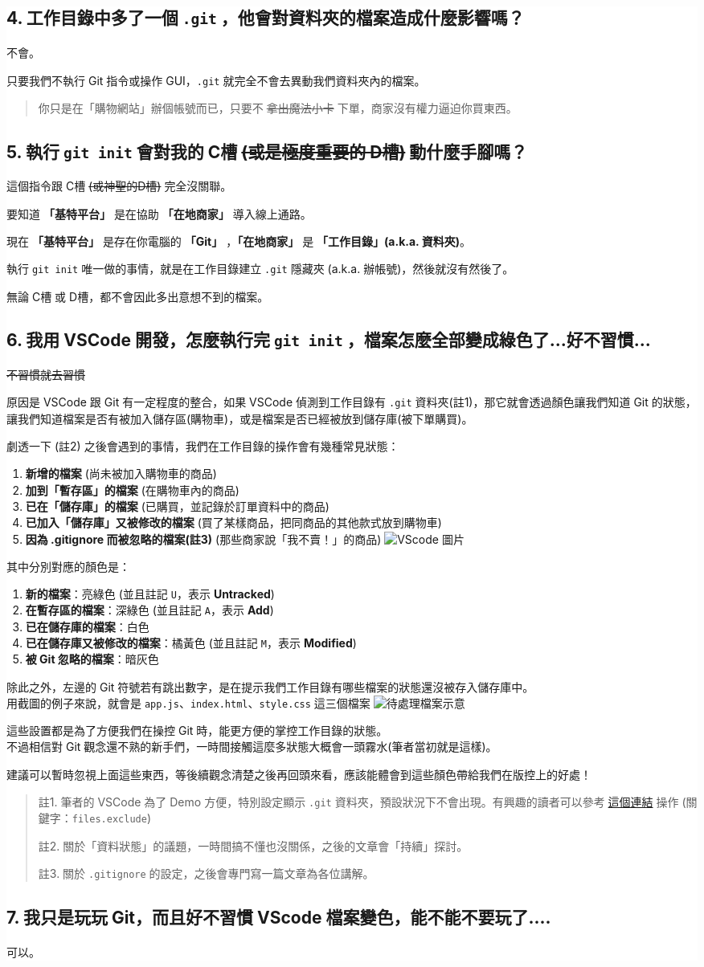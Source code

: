 ## 4. 工作目錄中多了一個 `.git` ，他會對資料夾的檔案造成什麼影響嗎？ 
不會。

只要我們不執行 Git 指令或操作 GUI，`.git` 就完全不會去異動我們資料夾內的檔案。

> 你只是在「購物網站」辦個帳號而已，只要不 ~~拿出魔法小卡~~ 下單，商家沒有權力逼迫你買東西。

## 5. 執行 `git init` 會對我的 C槽 ~~(或是極度重要的 D槽)~~ 動什麼手腳嗎？
這個指令跟 C槽 ~~(或神聖的D槽)~~ 完全沒關聯。

要知道 **「基特平台」** 是在協助 **「在地商家」** 導入線上通路。

現在 **「基特平台」** 是存在你電腦的 **「Git」** ，**「在地商家」** 是 **「工作目錄」(a.k.a. 資料夾)**。


執行 `git init` 唯一做的事情，就是在工作目錄建立 `.git` 隱藏夾 (a.k.a. 辦帳號)，然後就沒有然後了。  

無論 C槽 或 D槽，都不會因此多出意想不到的檔案。


## 6. 我用 VSCode 開發，怎麼執行完 `git init` ，檔案怎麼全部變成綠色了...好不習慣...
~~不習慣就去習慣~~

原因是 VSCode 跟 Git 有一定程度的整合，如果 VSCode 偵測到工作目錄有 `.git` 資料夾(註1)，那它就會透過顏色讓我們知道 Git 的狀態，讓我們知道檔案是否有被加入儲存區(購物車)，或是檔案是否已經被放到儲存庫(被下單購買)。

劇透一下 (註2) 之後會遇到的事情，我們在工作目錄的操作會有幾種常見狀態：
1. **新增的檔案** (尚未被加入購物車的商品)
2. **加到「暫存區」的檔案** (在購物車內的商品)
3. **已在「儲存庫」的檔案** (已購買，並記錄於訂單資料中的商品)
4. **已加入「儲存庫」又被修改的檔案** (買了某樣商品，把同商品的其他款式放到購物車)
5. **因為 .gitignore 而被忽略的檔案(註3)** (那些商家說「我不賣！」的商品)
![VScode 圖片](https://i.imgur.com/2gaAzPD.png)

其中分別對應的顏色是：
1. **新的檔案**：亮綠色 (並且註記 `U`，表示 **Untracked**)
2. **在暫存區的檔案**：深綠色 (並且註記 `A`，表示 **Add**)
3. **已在儲存庫的檔案**：白色 
4. **已在儲存庫又被修改的檔案**：橘黃色 (並且註記 `M`，表示 **Modified**)
5. **被 Git 忽略的檔案**：暗灰色

除此之外，左邊的 Git 符號若有跳出數字，是在提示我們工作目錄有哪些檔案的狀態還沒被存入儲存庫中。    
用截圖的例子來說，就會是 `app.js`、`index.html`、`style.css` 這三個檔案
![待處理檔案示意](https://i.imgur.com/X5ZFRY6.png)

這些設置都是為了方便我們在操控 Git 時，能更方便的掌控工作目錄的狀態。  
不過相信對 Git 觀念還不熟的新手們，一時間接觸這麼多狀態大概會一頭霧水(筆者當初就是這樣)。

建議可以暫時忽視上面這些東西，等後續觀念清楚之後再回頭來看，應該能體會到這些顏色帶給我們在版控上的好處！


> 註1. 筆者的 VSCode 為了 Demo 方便，特別設定顯示 `.git` 資料夾，預設狀況下不會出現。有興趣的讀者可以參考 [這個連結](https://code.visualstudio.com/docs/getstarted/settings) 操作 (關鍵字：`files.exclude`) 
> 
> 註2. 關於「資料狀態」的議題，一時間搞不懂也沒關係，之後的文章會「持續」探討。  
>
> 註3. 關於 `.gitignore` 的設定，之後會專門寫一篇文章為各位講解。
## 7. 我只是玩玩 Git，而且好不習慣 VScode 檔案變色，能不能不要玩了....
可以。
